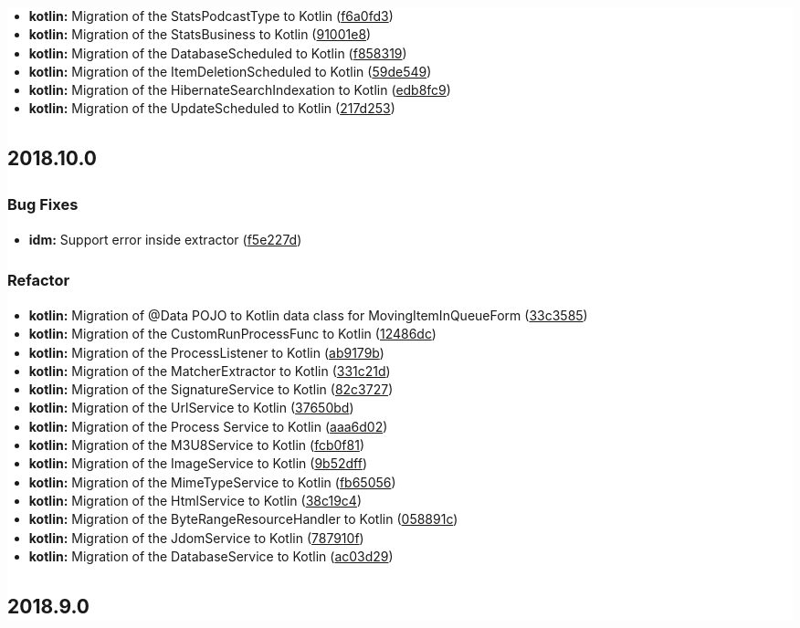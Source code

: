 - **kotlin:** Migration of the StatsPodcastType to Kotlin ([f6a0fd3](f6a0fd383c94beab6fce841fc82af6f4fbb7f8c8))
- **kotlin:** Migration of the StatsBusiness to Kotlin ([91001e8](91001e874d80b173d4b5a85bfb0b1a638f0af662))
- **kotlin:** Migration of the DatabaseScheduled to Kotlin ([f858319](f8583195d0b90e805135e60a21571ef0231f257c))
- **kotlin:** Migration of the ItemDeletionScheduled to Kotlin ([59de549](59de549107f626ef9bf94e583e69fde8484498fa))
- **kotlin:** Migration of the HibernateSearchIndexation to Kotlin ([edb8fc9](edb8fc9261d5dcf7f54316f8fe33af5ceaf201ad))
- **kotlin:** Migration of the UpdateScheduled to Kotlin ([217d253](217d253c4f3ef492c45d41bcb22e8685faa9209e))

## 2018.10.0

### Bug Fixes

- **idm:** Support error inside extractor ([f5e227d](f5e227d9e5ae388c6d0aeed799a2cb836ddf08fd))

### Refactor

- **kotlin:** Migration of @Data POJO to Kotlin data class for MovingItemInQueueForm ([33c3585](33c3585693f9fbf03f75a7de794b9284a35c51cc))
- **kotlin:** Migration of the CustomRunProcessFunc to Kotlin ([12486dc](12486dc101d7d039586153c6c1ff0afb63df438b))
- **kotlin:** Migration of the ProcessListener to Kotlin ([ab9179b](ab9179b7cb3c6abc5f3341e52ed01435c9d37f95))
- **kotlin:** Migration of the MatcherExtractor to Kotlin ([331c21d](331c21d7b04fdac693bab1fae17b19eaee990ea7))
- **kotlin:** Migration of the SignatureService to Kotlin ([82c3727](82c3727822304f432d563fce40cc235b5f213786))
- **kotlin:** Migration of the UrlService to Kotlin ([37650bd](37650bda7dde81a128b86d4d42357046cff0fa8f))
- **kotlin:** Migration of the Process Service to Kotlin ([aaa6d02](aaa6d029eec6f7f87e9fbf8ebbb167a6b669dcaf))
- **kotlin:** Migration of the M3U8Service to Kotlin ([fcb0f81](fcb0f81cb9566ad2c4a29b25e4fe02b295f95a40))
- **kotlin:** Migration of the ImageService to Kotlin ([9b52dff](9b52dff15555041eb13f257307cdac4cb43c6724))
- **kotlin:** Migration of the MimeTypeService to Kotlin ([fb65056](fb65056681ec6b975c34ca7cf048b5fb064f9005))
- **kotlin:** Migration of the HtmlService to Kotlin ([38c19c4](38c19c4042c983106f01266d60baa371384bd099))
- **kotlin:** Migration of the ByteRangeResourceHandler to Kotlin ([058891c](058891c7fec5f1471c5b445eac08dbb3afe77931))
- **kotlin:** Migration of the JdomService to Kotlin ([787910f](787910f9574fd5a880551af32dedaaa7c3c64509))
- **kotlin:** Migration of the DatabaseService to Kotlin ([ac03d29](ac03d290b10047b876e8f493f31486e924828da9))

## 2018.9.0
